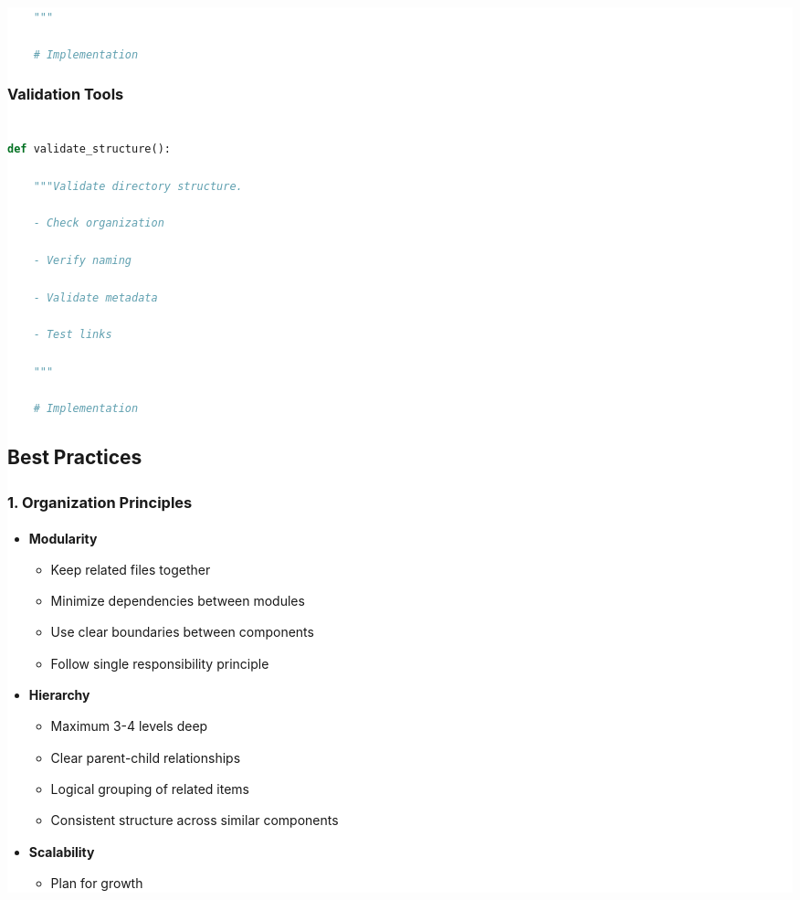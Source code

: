 ```python
    """

    # Implementation

```

### Validation Tools

```python

def validate_structure():

    """Validate directory structure.

    - Check organization

    - Verify naming

    - Validate metadata

    - Test links

    """

    # Implementation

```

## Best Practices

### 1. Organization Principles

- **Modularity**

  - Keep related files together

  - Minimize dependencies between modules

  - Use clear boundaries between components

  - Follow single responsibility principle

- **Hierarchy**

  - Maximum 3-4 levels deep

  - Clear parent-child relationships

  - Logical grouping of related items

  - Consistent structure across similar components

- **Scalability**

  - Plan for growth
